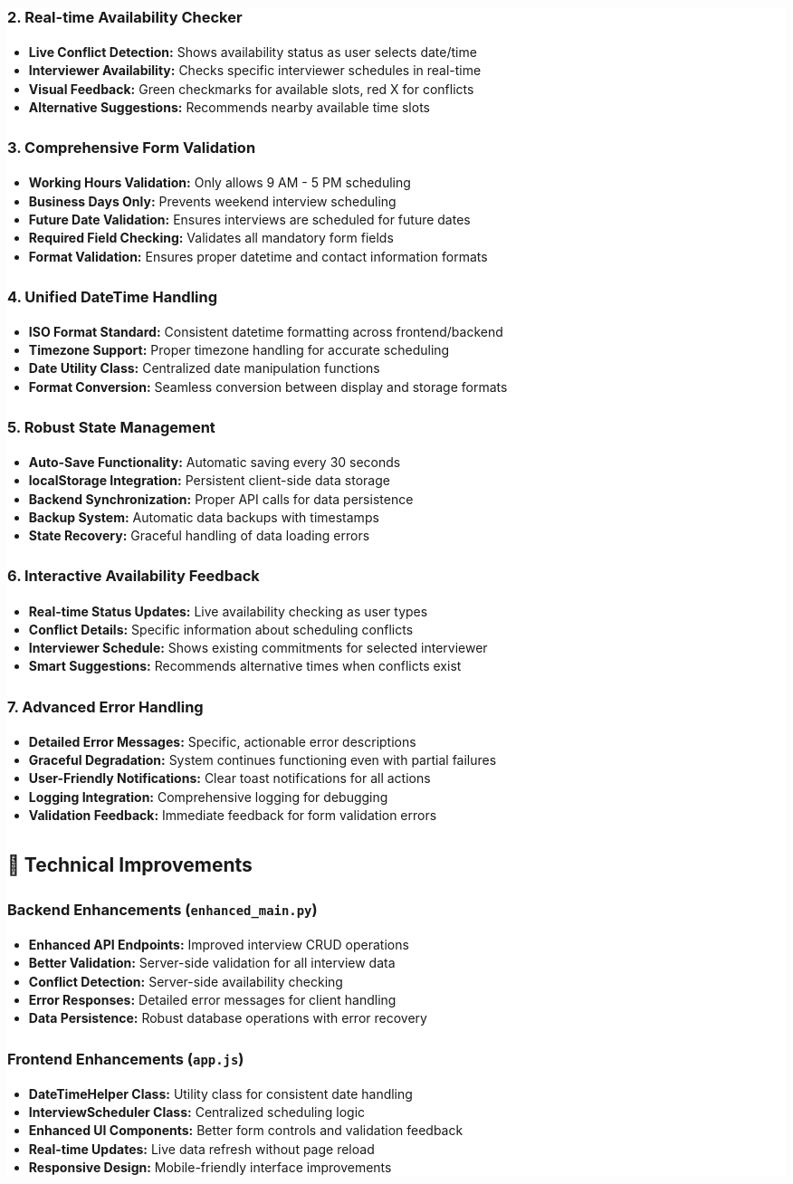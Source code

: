 ### 2. Real-time Availability Checker
- **Live Conflict Detection:** Shows availability status as user selects date/time
- **Interviewer Availability:** Checks specific interviewer schedules in real-time
- **Visual Feedback:** Green checkmarks for available slots, red X for conflicts
- **Alternative Suggestions:** Recommends nearby available time slots

### 3. Comprehensive Form Validation
- **Working Hours Validation:** Only allows 9 AM - 5 PM scheduling
- **Business Days Only:** Prevents weekend interview scheduling
- **Future Date Validation:** Ensures interviews are scheduled for future dates
- **Required Field Checking:** Validates all mandatory form fields
- **Format Validation:** Ensures proper datetime and contact information formats

### 4. Unified DateTime Handling
- **ISO Format Standard:** Consistent datetime formatting across frontend/backend
- **Timezone Support:** Proper timezone handling for accurate scheduling
- **Date Utility Class:** Centralized date manipulation functions
- **Format Conversion:** Seamless conversion between display and storage formats

### 5. Robust State Management
- **Auto-Save Functionality:** Automatic saving every 30 seconds
- **localStorage Integration:** Persistent client-side data storage
- **Backend Synchronization:** Proper API calls for data persistence
- **Backup System:** Automatic data backups with timestamps
- **State Recovery:** Graceful handling of data loading errors

### 6. Interactive Availability Feedback
- **Real-time Status Updates:** Live availability checking as user types
- **Conflict Details:** Specific information about scheduling conflicts
- **Interviewer Schedule:** Shows existing commitments for selected interviewer
- **Smart Suggestions:** Recommends alternative times when conflicts exist

### 7. Advanced Error Handling
- **Detailed Error Messages:** Specific, actionable error descriptions
- **Graceful Degradation:** System continues functioning even with partial failures
- **User-Friendly Notifications:** Clear toast notifications for all actions
- **Logging Integration:** Comprehensive logging for debugging
- **Validation Feedback:** Immediate feedback for form validation errors

## 🔧 Technical Improvements

### Backend Enhancements (`enhanced_main.py`)
- **Enhanced API Endpoints:** Improved interview CRUD operations
- **Better Validation:** Server-side validation for all interview data
- **Conflict Detection:** Server-side availability checking
- **Error Responses:** Detailed error messages for client handling
- **Data Persistence:** Robust database operations with error recovery

### Frontend Enhancements (`app.js`)
- **DateTimeHelper Class:** Utility class for consistent date handling
- **InterviewScheduler Class:** Centralized scheduling logic
- **Enhanced UI Components:** Better form controls and validation feedback
- **Real-time Updates:** Live data refresh without page reload
- **Responsive Design:** Mobile-friendly interface improvements
